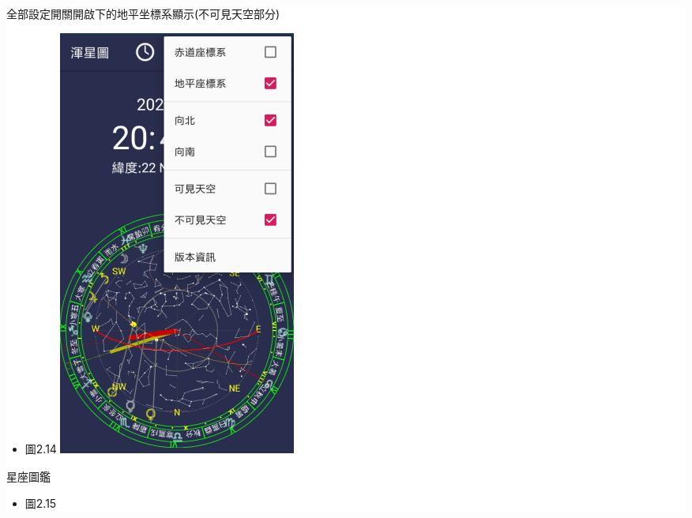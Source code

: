 
全部設定開關開啟下的地平坐標系顯示(不可見天空部分)

- 圖2.14
![Image](https://github.com/kcfkwok2003/HunXingTu/raw/main/images/pic2.14.png?raw=true)

星座圖鑑

- 圖2.15